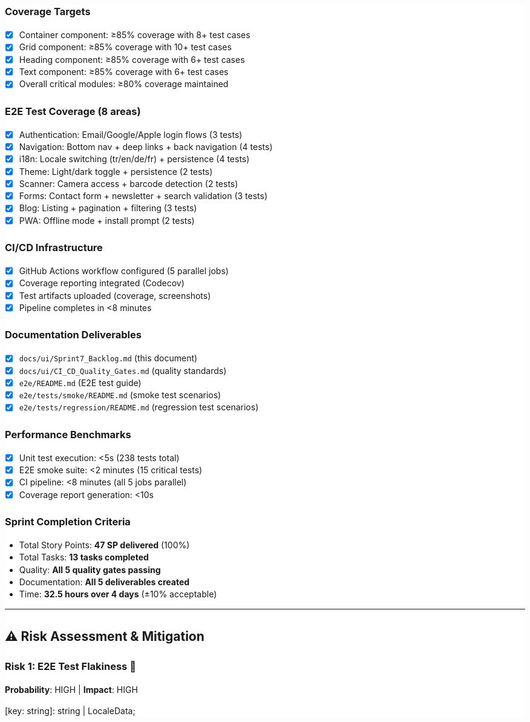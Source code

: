 ### Coverage Targets
- [x] Container component: ≥85% coverage with 8+ test cases
- [x] Grid component: ≥85% coverage with 10+ test cases
- [x] Heading component: ≥85% coverage with 6+ test cases
- [x] Text component: ≥85% coverage with 6+ test cases
- [x] Overall critical modules: ≥80% coverage maintained

### E2E Test Coverage (8 areas)
- [x] Authentication: Email/Google/Apple login flows (3 tests)
- [x] Navigation: Bottom nav + deep links + back navigation (4 tests)
- [x] i18n: Locale switching (tr/en/de/fr) + persistence (4 tests)
- [x] Theme: Light/dark toggle + persistence (2 tests)
- [x] Scanner: Camera access + barcode detection (2 tests)
- [x] Forms: Contact form + newsletter + search validation (3 tests)
- [x] Blog: Listing + pagination + filtering (3 tests)
- [x] PWA: Offline mode + install prompt (2 tests)

### CI/CD Infrastructure
- [x] GitHub Actions workflow configured (5 parallel jobs)
- [x] Coverage reporting integrated (Codecov)
- [x] Test artifacts uploaded (coverage, screenshots)
- [x] Pipeline completes in <8 minutes

### Documentation Deliverables
- [x] `docs/ui/Sprint7_Backlog.md` (this document)
- [x] `docs/ui/CI_CD_Quality_Gates.md` (quality standards)
- [x] `e2e/README.md` (E2E test guide)
- [x] `e2e/tests/smoke/README.md` (smoke test scenarios)
- [x] `e2e/tests/regression/README.md` (regression test scenarios)

### Performance Benchmarks
- [x] Unit test execution: <5s (238 tests total)
- [x] E2E smoke suite: <2 minutes (15 critical tests)
- [x] CI pipeline: <8 minutes (all 5 jobs parallel)
- [x] Coverage report generation: <10s

### Sprint Completion Criteria
- Total Story Points: **47 SP delivered** (100%)
- Total Tasks: **13 tasks completed**
- Quality: **All 5 quality gates passing**
- Documentation: **All 5 deliverables created**
- Time: **32.5 hours over 4 days** (±10% acceptable)

---

## ⚠️ Risk Assessment & Mitigation

### Risk 1: E2E Test Flakiness 🎲
**Probability**: HIGH | **Impact**: HIGH


  [key: string]: string | LocaleData;